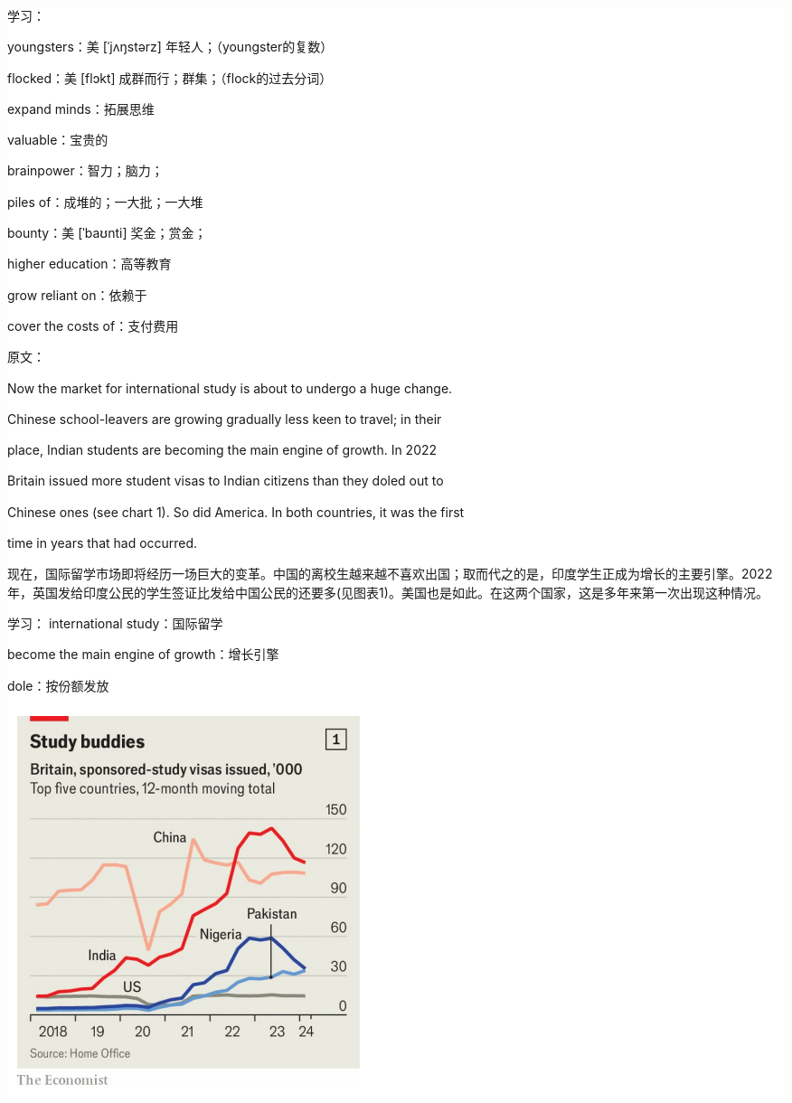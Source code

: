 学习：

youngsters：美 [ˈjʌŋstərz] 年轻人；（youngster的复数）

flocked：美 [flɔkt] 成群而行；群集；（flock的过去分词）

expand minds：拓展思维

valuable：宝贵的

brainpower：智力；脑力；

piles of：成堆的；一大批；一大堆          

bounty：美 [ˈbaʊnti] 奖金；赏金；

higher education：高等教育

grow reliant on：依赖于

cover the costs of：支付费用

原文：

Now the market for international study is about to undergo a huge change.

Chinese school-leavers are growing gradually less keen to travel; in their

place, Indian students are becoming the main engine of growth. In 2022

Britain issued more student visas to Indian citizens than they doled out to

Chinese ones (see chart 1). So did America. In both countries, it was the first

time in years that had occurred.

现在，国际留学市场即将经历一场巨大的变革。中国的离校生越来越不喜欢出国；取而代之的是，印度学生正成为增长的主要引擎。2022年，英国发给印度公民的学生签证比发给中国公民的还要多(见图表1)。美国也是如此。在这两个国家，这是多年来第一次出现这种情况。

学习：
international study：国际留学

become the main engine of growth：增长引擎

dole：按份额发放

![image-20240704143630607](./assets/image-20240704143630607.png)
